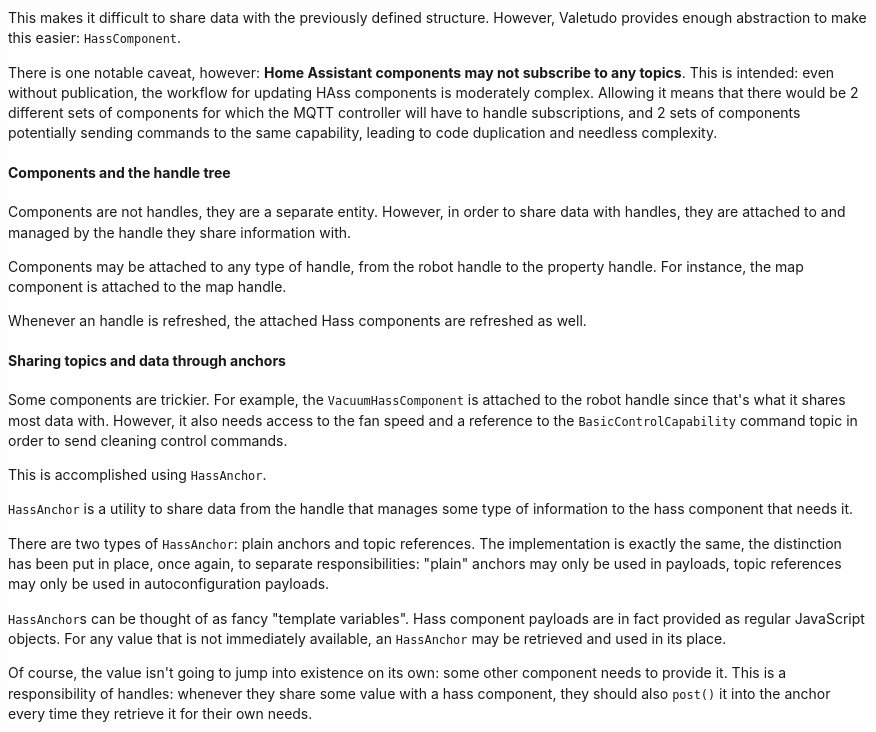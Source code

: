 This makes it difficult to share data with the previously defined structure. However, Valetudo provides enough
abstraction to make this easier: `HassComponent`.

There is one notable caveat, however: **Home Assistant components may not subscribe to any topics**. This is intended:
even without publication, the workflow for updating HAss components is moderately complex. Allowing it means that there
would be 2 different sets of components for which the MQTT controller will have to handle subscriptions, and 2 sets of
components potentially sending commands to the same capability, leading to code duplication and needless complexity.

#### Components and the handle tree

Components are not handles, they are a separate entity. However, in order to share data with handles, they are attached
to and managed by the handle they share information with.

Components may be attached to any type of handle, from the robot handle to the property handle. For instance, the map
component is attached to the map handle.

Whenever an handle is refreshed, the attached Hass components are refreshed as well.

#### Sharing topics and data through anchors

Some components are trickier. For example, the `VacuumHassComponent` is attached to the robot handle since that's what
it shares most data with. However, it also needs access to the fan speed and a reference to the `BasicControlCapability`
command topic in order to send cleaning control commands.

This is accomplished using `HassAnchor`.

`HassAnchor` is a utility to share data from the handle that manages some type of information to the hass component that
needs it.

There are two types of `HassAnchor`: plain anchors and topic references. The implementation is exactly the same, the
distinction has been put in place, once again, to separate responsibilities: "plain" anchors may only be used in
payloads, topic references may only be used in autoconfiguration payloads.

`HassAnchor`s can be thought of as fancy "template variables". Hass component payloads are in fact provided as regular
JavaScript objects. For any value that is not immediately available, an `HassAnchor` may be retrieved and used in its
place.

Of course, the value isn't going to jump into existence on its own: some other component needs to provide it. This is a
responsibility of handles: whenever they share some value with a hass component, they should also `post()` it into the
anchor every time they retrieve it for their own needs.

